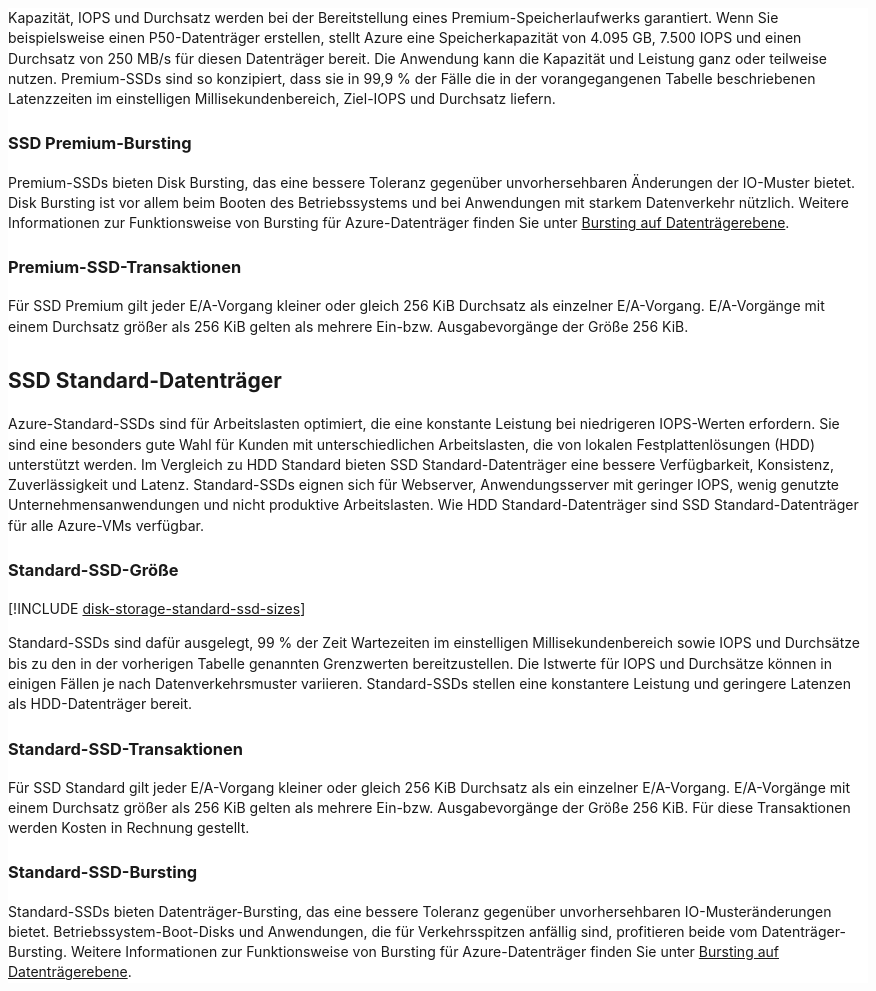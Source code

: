 Kapazität, IOPS und Durchsatz werden bei der Bereitstellung eines Premium-Speicherlaufwerks garantiert. Wenn Sie beispielsweise einen P50-Datenträger erstellen, stellt Azure eine Speicherkapazität von 4.095 GB, 7.500 IOPS und einen Durchsatz von 250 MB/s für diesen Datenträger bereit. Die Anwendung kann die Kapazität und Leistung ganz oder teilweise nutzen. Premium-SSDs sind so konzipiert, dass sie in 99,9 % der Fälle die in der vorangegangenen Tabelle beschriebenen Latenzzeiten im einstelligen Millisekundenbereich, Ziel-IOPS und Durchsatz liefern.

### <a name="premium-ssd-bursting"></a>SSD Premium-Bursting

Premium-SSDs bieten Disk Bursting, das eine bessere Toleranz gegenüber unvorhersehbaren Änderungen der IO-Muster bietet. Disk Bursting ist vor allem beim Booten des Betriebssystems und bei Anwendungen mit starkem Datenverkehr nützlich. Weitere Informationen zur Funktionsweise von Bursting für Azure-Datenträger finden Sie unter [Bursting auf Datenträgerebene](disk-bursting.md#disk-level-bursting).

### <a name="premium-ssd-transactions"></a>Premium-SSD-Transaktionen

Für SSD Premium gilt jeder E/A-Vorgang kleiner oder gleich 256 KiB Durchsatz als einzelner E/A-Vorgang. E/A-Vorgänge mit einem Durchsatz größer als 256 KiB gelten als mehrere Ein-bzw. Ausgabevorgänge der Größe 256 KiB.

## <a name="standard-ssds"></a>SSD Standard-Datenträger

Azure-Standard-SSDs sind für Arbeitslasten optimiert, die eine konstante Leistung bei niedrigeren IOPS-Werten erfordern. Sie sind eine besonders gute Wahl für Kunden mit unterschiedlichen Arbeitslasten, die von lokalen Festplattenlösungen (HDD) unterstützt werden. Im Vergleich zu HDD Standard bieten SSD Standard-Datenträger eine bessere Verfügbarkeit, Konsistenz, Zuverlässigkeit und Latenz. Standard-SSDs eignen sich für Webserver, Anwendungsserver mit geringer IOPS, wenig genutzte Unternehmensanwendungen und nicht produktive Arbeitslasten. Wie HDD Standard-Datenträger sind SSD Standard-Datenträger für alle Azure-VMs verfügbar.

### <a name="standard-ssd-size"></a>Standard-SSD-Größe

[!INCLUDE [disk-storage-standard-ssd-sizes](../../includes/disk-storage-standard-ssd-sizes.md)]

Standard-SSDs sind dafür ausgelegt, 99 % der Zeit Wartezeiten im einstelligen Millisekundenbereich sowie IOPS und Durchsätze bis zu den in der vorherigen Tabelle genannten Grenzwerten bereitzustellen. Die Istwerte für IOPS und Durchsätze können in einigen Fällen je nach Datenverkehrsmuster variieren. Standard-SSDs stellen eine konstantere Leistung und geringere Latenzen als HDD-Datenträger bereit.

### <a name="standard-ssd-transactions"></a>Standard-SSD-Transaktionen

Für SSD Standard gilt jeder E/A-Vorgang kleiner oder gleich 256 KiB Durchsatz als ein einzelner E/A-Vorgang. E/A-Vorgänge mit einem Durchsatz größer als 256 KiB gelten als mehrere Ein-bzw. Ausgabevorgänge der Größe 256 KiB. Für diese Transaktionen werden Kosten in Rechnung gestellt.

### <a name="standard-ssd-bursting"></a>Standard-SSD-Bursting

Standard-SSDs bieten Datenträger-Bursting, das eine bessere Toleranz gegenüber unvorhersehbaren IO-Musteränderungen bietet. Betriebssystem-Boot-Disks und Anwendungen, die für Verkehrsspitzen anfällig sind, profitieren beide vom Datenträger-Bursting. Weitere Informationen zur Funktionsweise von Bursting für Azure-Datenträger finden Sie unter [Bursting auf Datenträgerebene](disk-bursting.md#disk-level-bursting).
